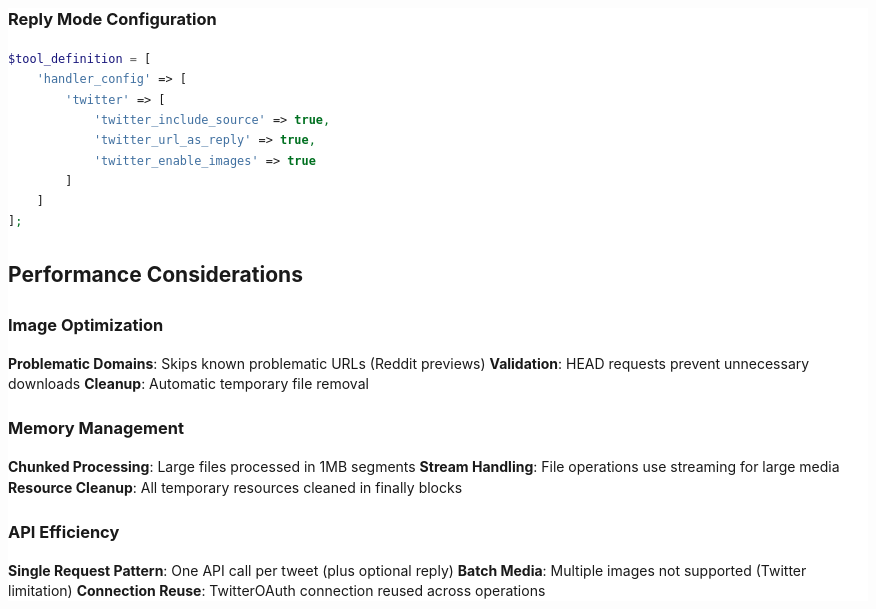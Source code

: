 ### Reply Mode Configuration

```php
$tool_definition = [
    'handler_config' => [
        'twitter' => [
            'twitter_include_source' => true,
            'twitter_url_as_reply' => true,
            'twitter_enable_images' => true
        ]
    ]
];
```

## Performance Considerations

### Image Optimization

**Problematic Domains**: Skips known problematic URLs (Reddit previews)
**Validation**: HEAD requests prevent unnecessary downloads
**Cleanup**: Automatic temporary file removal

### Memory Management

**Chunked Processing**: Large files processed in 1MB segments
**Stream Handling**: File operations use streaming for large media
**Resource Cleanup**: All temporary resources cleaned in finally blocks

### API Efficiency

**Single Request Pattern**: One API call per tweet (plus optional reply)
**Batch Media**: Multiple images not supported (Twitter limitation)
**Connection Reuse**: TwitterOAuth connection reused across operations